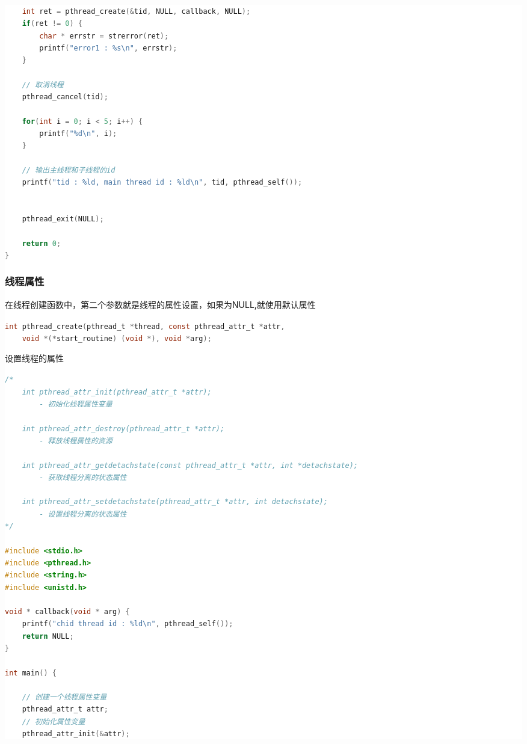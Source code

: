 ```C
    int ret = pthread_create(&tid, NULL, callback, NULL);
    if(ret != 0) {
        char * errstr = strerror(ret);
        printf("error1 : %s\n", errstr);
    }

    // 取消线程
    pthread_cancel(tid);

    for(int i = 0; i < 5; i++) {
        printf("%d\n", i);
    }

    // 输出主线程和子线程的id
    printf("tid : %ld, main thread id : %ld\n", tid, pthread_self());

    
    pthread_exit(NULL);

    return 0;
}
```

### 线程属性

在线程创建函数中，第二个参数就是线程的属性设置，如果为NULL,就使用默认属性

```C
int pthread_create(pthread_t *thread, const pthread_attr_t *attr, 
    void *(*start_routine) (void *), void *arg);
```

设置线程的属性

```C 
/*
    int pthread_attr_init(pthread_attr_t *attr);
        - 初始化线程属性变量

    int pthread_attr_destroy(pthread_attr_t *attr);
        - 释放线程属性的资源

    int pthread_attr_getdetachstate(const pthread_attr_t *attr, int *detachstate);
        - 获取线程分离的状态属性

    int pthread_attr_setdetachstate(pthread_attr_t *attr, int detachstate);
        - 设置线程分离的状态属性
*/     

#include <stdio.h>
#include <pthread.h>
#include <string.h>
#include <unistd.h>

void * callback(void * arg) {
    printf("chid thread id : %ld\n", pthread_self());
    return NULL;
}

int main() {

    // 创建一个线程属性变量
    pthread_attr_t attr;
    // 初始化属性变量
    pthread_attr_init(&attr);
```